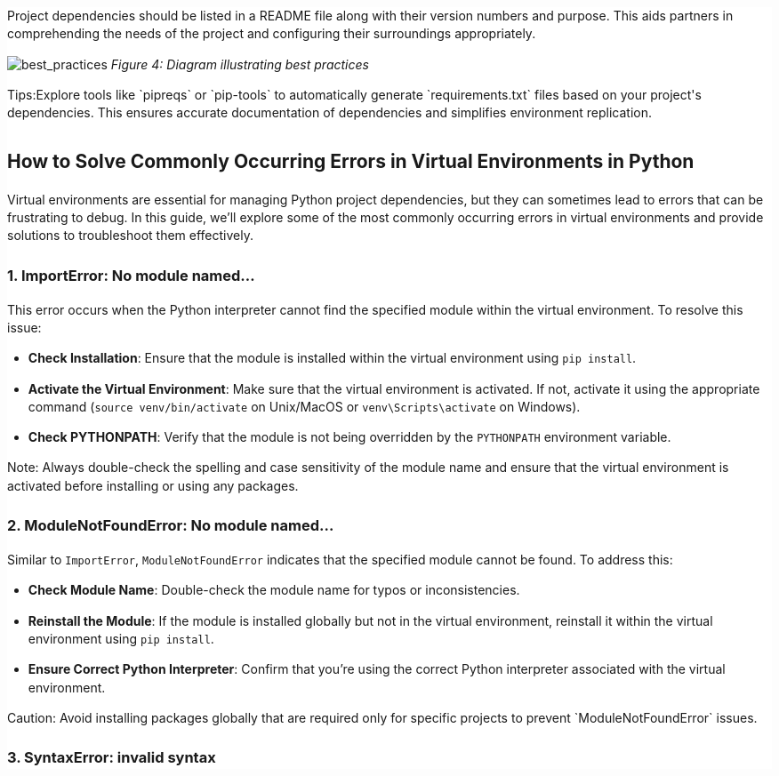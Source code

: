 Project dependencies should be listed in a README file along with their version numbers and purpose. This aids partners in comprehending the needs of the project and configuring their surroundings appropriately.

![best_practices][4]
*Figure 4: Diagram illustrating best practices*

<div class="div-green"> <span class="alert-header">Tips:</span>Explore tools like `pipreqs` or `pip-tools` to automatically generate `requirements.txt` files based on your project's dependencies. This ensures accurate documentation of dependencies and simplifies environment replication.</div>

## How to Solve Commonly Occurring Errors in Virtual Environments in Python

Virtual environments are essential for managing Python project dependencies, but they can sometimes lead to errors that can be frustrating to debug. In this guide, we’ll explore some of the most commonly occurring errors in virtual environments and provide solutions to troubleshoot them effectively.

### 1. ImportError: No module named…

This error occurs when the Python interpreter cannot find the specified module within the virtual environment. To resolve this issue:

-   **Check Installation**: Ensure that the module is installed within the virtual environment using  `pip install`.
    
-   **Activate the Virtual Environment**: Make sure that the virtual environment is activated. If not, activate it using the appropriate command (`source venv/bin/activate`  on Unix/MacOS or  `venv\Scripts\activate`  on Windows).
    
-   **Check PYTHONPATH**: Verify that the module is not being overridden by the  `PYTHONPATH`  environment variable.
    

<div class="div-blue"> <span class="alert-header">Note:</span> Always double-check the spelling and case sensitivity of the module name and ensure that the virtual environment is activated before installing or using any packages.</div>

### 2. ModuleNotFoundError: No module named…

Similar to  `ImportError`,  `ModuleNotFoundError`  indicates that the specified module cannot be found. To address this:

-   **Check Module Name**: Double-check the module name for typos or inconsistencies.
    
-   **Reinstall the Module**: If the module is installed globally but not in the virtual environment, reinstall it within the virtual environment using  `pip install`.
    
-   **Ensure Correct Python Interpreter**: Confirm that you’re using the correct Python interpreter associated with the virtual environment.
    

<div class="div-red"> <span class="alert-header">Caution:</span>  Avoid installing packages globally that are required only for specific projects to prevent `ModuleNotFoundError` issues.</div>

### 3. SyntaxError: invalid syntax


  [1]: https://logiclair.org/?qa=blob&qa_blobid=13364120227301126832
  [2]: https://logiclair.org/?qa=blob&qa_blobid=4729880878410529209
  [3]: https://logiclair.org/?qa=blob&qa_blobid=15928133760871144509
  [4]: https://logiclair.org/?qa=blob&qa_blobid=1709369851187485891
  [5]: https://logiclair.org/?qa=blob&qa_blobid=15786012049581626567